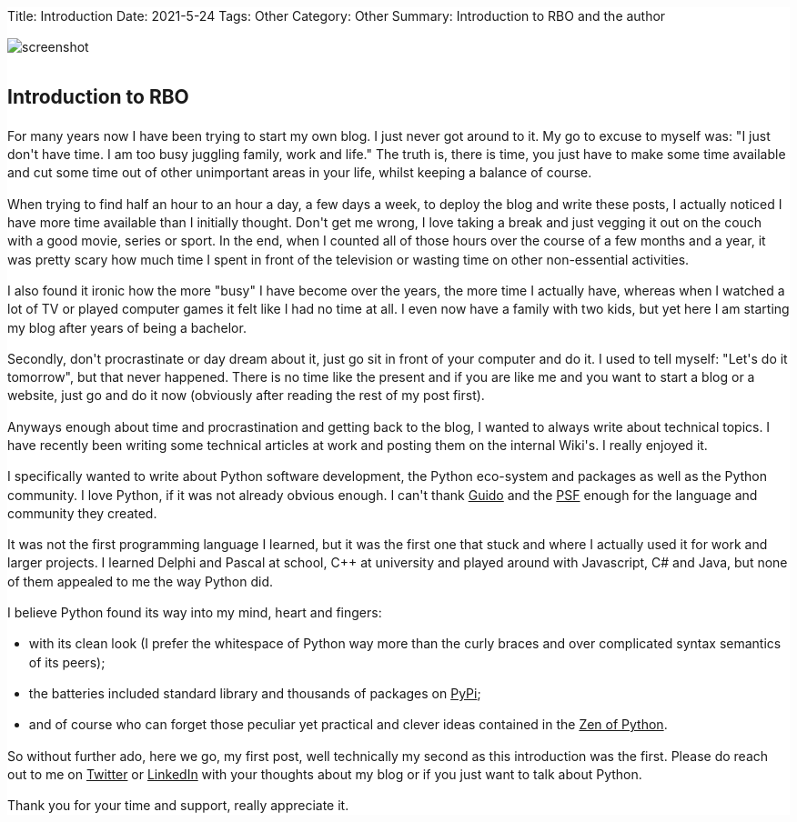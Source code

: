 Title: Introduction
Date: 2021-5-24 
Tags: Other
Category: Other 
Summary: Introduction to RBO and the author

<img src="{static}/images/anchor-lee-VepnJaqqP6s-unsplash.webp"
alt="screenshot" style="width:100%;" />

## Introduction to RBO

For many years now I have been trying to start my own blog. I just never got around to it. My go to excuse to myself was: "I just don't have time. I am too busy juggling family, work and life." The truth is, there is time, you just have to make some time available and cut some time out of other unimportant areas in your life, whilst keeping a balance of course.

When trying to find half an hour to an hour a day, a few days a week, to deploy the blog and write these posts, I actually noticed I have more time available than I initially thought. Don't get me wrong, I love taking a break and just vegging it out on the couch with a good movie, series or sport. In the end, when I counted all of those hours over the course of a few months and a year, it was pretty scary how much time I spent in front of the television or wasting time on other non-essential activities.

I also found it ironic how the more "busy" I have become over the years, the more time I actually have, whereas when I watched a lot of TV or played computer games it felt like I had no time at all. I even now have a family with two kids, but yet here I am starting my blog after years of being a bachelor.

Secondly, don't procrastinate or day dream about it, just go sit in front of your computer and do it. I used to tell myself: "Let's do it tomorrow", but that never happened. There is no time like the present and if you are like me and you want to start a blog or a website, just go and do it now (obviously after reading the rest of my post first).

Anyways enough about time and procrastination and getting back to the blog, I wanted to always write about technical topics. I have recently been writing some technical articles at work and posting them on the internal Wiki's. I really enjoyed it.

I specifically wanted to write about Python software development, the Python eco-system and packages as well as the Python community. I love Python, if it was not already obvious enough. I can't thank [Guido](https://en.wikipedia.org/wiki/Guido_van_Rossum) and the [PSF](https://www.python.org/psf/) enough for the language and community they created.

It was not the first programming language I learned, but it was the first one that stuck and where I actually used it for work and larger projects. I learned Delphi and Pascal at school, C++ at university and played around with Javascript, C# and Java, but none of them appealed to me the way Python did.

I believe Python found its way into my mind, heart and fingers:

- with its clean look (I prefer the whitespace of Python way more than the curly braces and over complicated syntax semantics of its peers);

- the batteries included standard library and thousands of packages on [PyPi](https://pypi.org/);

- and of course who can forget those peculiar yet practical and clever ideas contained in the [Zen of Python](https://www.python.org/dev/peps/pep-0020/).

So without further ado, here we go, my first post, well technically my second as this introduction was the first. Please do reach out to me on [Twitter](https://twitter.com/ryanleonbutler) or [LinkedIn](https://www.linkedin.com/in/ryanleonbutler/) with your thoughts about my blog or if you just want to talk about Python.

Thank you for your time and support, really appreciate it.
